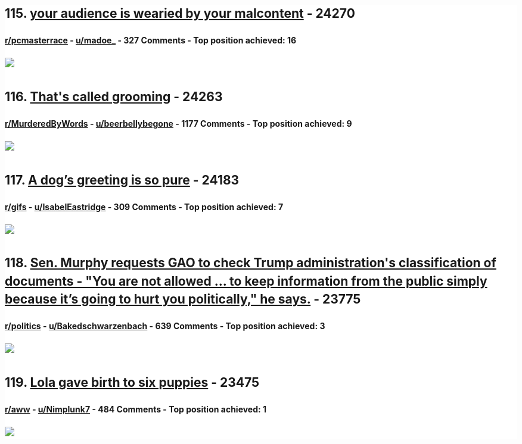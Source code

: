 ## 115. [your audience is wearied by your malcontent](http://reddit.com/r/pcmasterrace/comments/ezvo1m/your_audience_is_wearied_by_your_malcontent/) - 24270
#### [r/pcmasterrace](http://reddit.com/r/pcmasterrace) - [u/madoe_](http://reddit.com/u/madoe_) - 327 Comments - Top position achieved: 16

<a href="https://i.redd.it/hlzkz7fz8cf41.png"><img src="https://b.thumbs.redditmedia.com/88qN5lkUgrAaeUHt5jibSSnFCX3s70VvdnExFAvf9MM.jpg"></img></a>

## 116. [That's called grooming](http://reddit.com/r/MurderedByWords/comments/ezua72/thats_called_grooming/) - 24263
#### [r/MurderedByWords](http://reddit.com/r/MurderedByWords) - [u/beerbellybegone](http://reddit.com/u/beerbellybegone) - 1177 Comments - Top position achieved: 9

<a href="https://i.redd.it/o2rkvfiqsbf41.png"><img src="https://b.thumbs.redditmedia.com/Yce4031MYbNZfdDRGKt07U6JJ5Gl6PBtUErzKC5OV8E.jpg"></img></a>

## 117. [A dog’s greeting is so pure](http://reddit.com/r/gifs/comments/f01pkn/a_dogs_greeting_is_so_pure/) - 24183
#### [r/gifs](http://reddit.com/r/gifs) - [u/IsabelEastridge](http://reddit.com/u/IsabelEastridge) - 309 Comments - Top position achieved: 7

<a href="https://i.imgur.com/0fVrgw5.gifv"><img src="https://b.thumbs.redditmedia.com/YnusslmD8Ddl_e5oS8BQBeN_MnLseSDTiQqXilGskNo.jpg"></img></a>

## 118. [Sen. Murphy requests GAO to check Trump administration's classification of documents - "You are not allowed ... to keep information from the public simply because it’s going to hurt you politically," he says.](http://reddit.com/r/politics/comments/ezzthh/sen_murphy_requests_gao_to_check_trump/) - 23775
#### [r/politics](http://reddit.com/r/politics) - [u/Bakedschwarzenbach](http://reddit.com/u/Bakedschwarzenbach) - 639 Comments - Top position achieved: 3

<a href="https://www.politico.com/news/2020/02/06/chris-murphy-gao-trump-documents-111668"><img src="https://b.thumbs.redditmedia.com/HTVHZE42Ec0N4sWpMEuXDgDi6de2-dbAt7raebS_9Po.jpg"></img></a>

## 119. [Lola gave birth to six puppies](http://reddit.com/r/aww/comments/ezzyih/lola_gave_birth_to_six_puppies/) - 23475
#### [r/aww](http://reddit.com/r/aww) - [u/Nimplunk7](http://reddit.com/u/Nimplunk7) - 484 Comments - Top position achieved: 1

<a href="https://v.redd.it/v9e2xzguldf41"><img src="https://b.thumbs.redditmedia.com/MtniXmxd4oyf5EEecnYipD2mhZI1jL3SIa6C3HBQ6PI.jpg"></img></a>
